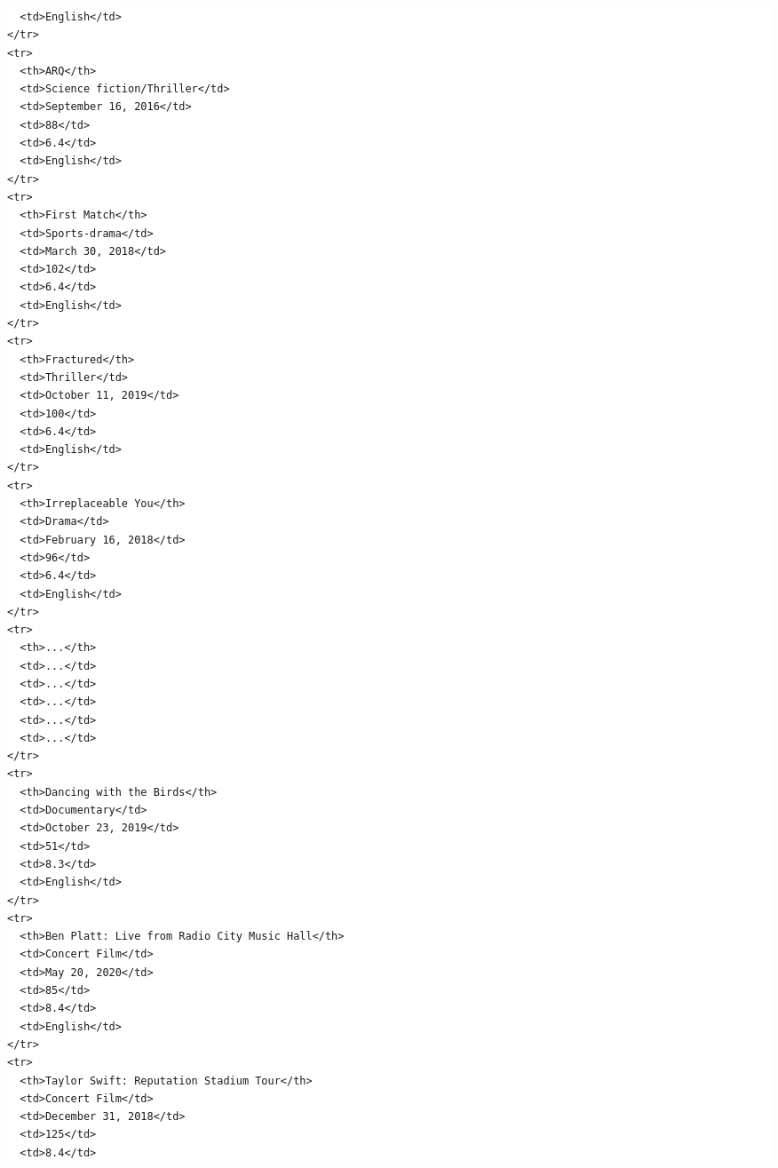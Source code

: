       <td>English</td>
    </tr>
    <tr>
      <th>ARQ</th>
      <td>Science fiction/Thriller</td>
      <td>September 16, 2016</td>
      <td>88</td>
      <td>6.4</td>
      <td>English</td>
    </tr>
    <tr>
      <th>First Match</th>
      <td>Sports-drama</td>
      <td>March 30, 2018</td>
      <td>102</td>
      <td>6.4</td>
      <td>English</td>
    </tr>
    <tr>
      <th>Fractured</th>
      <td>Thriller</td>
      <td>October 11, 2019</td>
      <td>100</td>
      <td>6.4</td>
      <td>English</td>
    </tr>
    <tr>
      <th>Irreplaceable You</th>
      <td>Drama</td>
      <td>February 16, 2018</td>
      <td>96</td>
      <td>6.4</td>
      <td>English</td>
    </tr>
    <tr>
      <th>...</th>
      <td>...</td>
      <td>...</td>
      <td>...</td>
      <td>...</td>
      <td>...</td>
    </tr>
    <tr>
      <th>Dancing with the Birds</th>
      <td>Documentary</td>
      <td>October 23, 2019</td>
      <td>51</td>
      <td>8.3</td>
      <td>English</td>
    </tr>
    <tr>
      <th>Ben Platt: Live from Radio City Music Hall</th>
      <td>Concert Film</td>
      <td>May 20, 2020</td>
      <td>85</td>
      <td>8.4</td>
      <td>English</td>
    </tr>
    <tr>
      <th>Taylor Swift: Reputation Stadium Tour</th>
      <td>Concert Film</td>
      <td>December 31, 2018</td>
      <td>125</td>
      <td>8.4</td>
